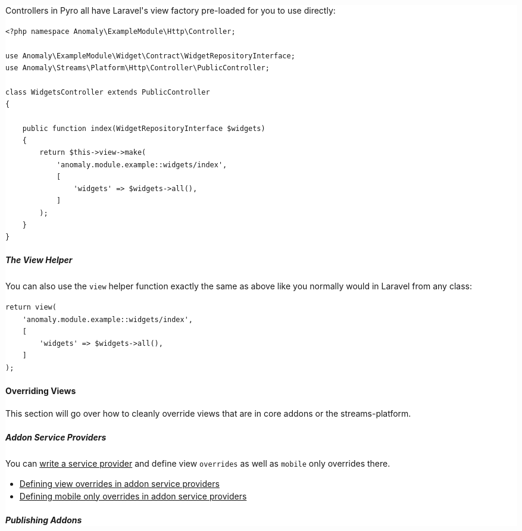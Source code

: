 Controllers in Pyro all have Laravel's view factory pre-loaded for you to use directly:

    <?php namespace Anomaly\ExampleModule\Http\Controller;

    use Anomaly\ExampleModule\Widget\Contract\WidgetRepositoryInterface;
    use Anomaly\Streams\Platform\Http\Controller\PublicController;

    class WidgetsController extends PublicController
    {

        public function index(WidgetRepositoryInterface $widgets)
        {
            return $this->view->make(
                'anomaly.module.example::widgets/index',
                [
                    'widgets' => $widgets->all(),
                ]
            );
        }
    }


##### The View Helper[](#the-basics/views/basic-usage/the-view-helper)

You can also use the `view` helper function exactly the same as above like you normally would in Laravel from any class:

    return view(
        'anomaly.module.example::widgets/index',
        [
            'widgets' => $widgets->all(),
        ]
    );


#### Overriding Views[](#the-basics/views/overriding-views)

This section will go over how to cleanly override views that are in core addons or the streams-platform.


##### Addon Service Providers[](#the-basics/views/overriding-views/addon-service-providers)

You can [write a service provider](/documentation/streams-platform/latest#core-concepts/service-providers/writing-service-providers) and define view `overrides` as well as `mobile` only overrides there.

*   [Defining view overrides in addon service providers](/documentation/streams-platform/latest#core-concepts/service-providers/writing-service-providers/addonserviceprovider-overrides)
*   [Defining mobile only overrides in addon service providers](/documentation/streams-platform/latest#core-concepts/service-providers/writing-service-providers/addonserviceprovider-mobile)


##### Publishing Addons[](#the-basics/views/overriding-views/publishing-addons)
